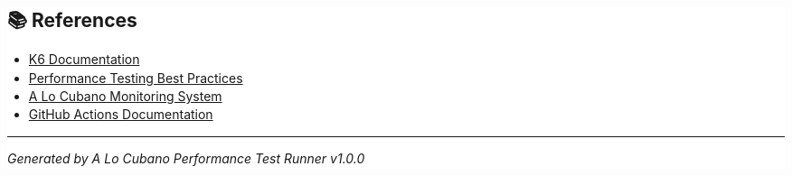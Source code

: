 ## 📚 References

- [K6 Documentation](https://k6.io/docs/)
- [Performance Testing Best Practices](https://k6.io/docs/testing-guides/)
- [A Lo Cubano Monitoring System](./monitoring-system.md)
- [GitHub Actions Documentation](https://docs.github.com/en/actions)

---

*Generated by A Lo Cubano Performance Test Runner v1.0.0*
